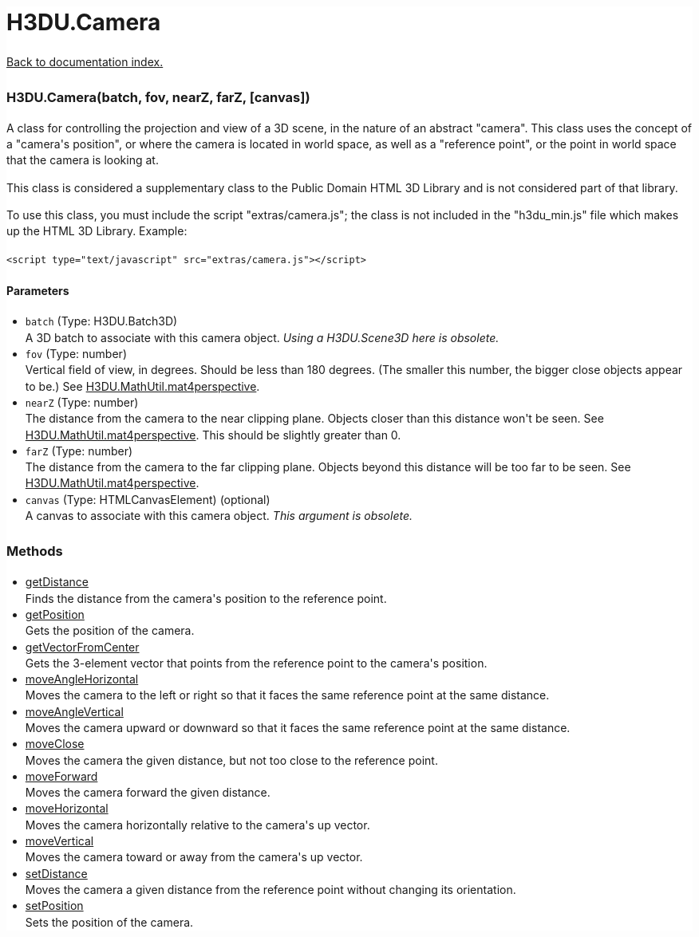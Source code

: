 # H3DU.Camera

[Back to documentation index.](index.md)

<a name='H3DU.Camera'></a>
### H3DU.Camera(batch, fov, nearZ, farZ, [canvas])

A class for controlling the projection and
view of a 3D scene, in the nature of an abstract "camera".
This class uses the concept of a "camera's position", or where
the camera is located in world space, as well
as a "reference point", or the point in world space that the camera
is looking at.

This class is considered a supplementary class to the
Public Domain HTML 3D Library and is not considered part of that
library.

To use this class, you must include the script "extras/camera.js"; the
class is not included in the "h3du_min.js" file which makes up
the HTML 3D Library. Example:

    <script type="text/javascript" src="extras/camera.js"></script>

#### Parameters

* `batch` (Type: H3DU.Batch3D)<br>A 3D batch to associate with this camera object. <i>Using a H3DU.Scene3D here is obsolete.</i>
* `fov` (Type: number)<br>Vertical field of view, in degrees. Should be less than 180 degrees. (The smaller this number, the bigger close objects appear to be.) See <a href="H3DU.MathUtil.md#H3DU.MathUtil.mat4perspective">H3DU.MathUtil.mat4perspective</a>.
* `nearZ` (Type: number)<br>The distance from the camera to the near clipping plane. Objects closer than this distance won't be seen. See <a href="H3DU.MathUtil.md#H3DU.MathUtil.mat4perspective">H3DU.MathUtil.mat4perspective</a>. This should be slightly greater than 0.
* `farZ` (Type: number)<br>The distance from the camera to the far clipping plane. Objects beyond this distance will be too far to be seen. See <a href="H3DU.MathUtil.md#H3DU.MathUtil.mat4perspective">H3DU.MathUtil.mat4perspective</a>.
* `canvas` (Type: HTMLCanvasElement) (optional)<br>A canvas to associate with this camera object. <i>This argument is obsolete.</i>

### Methods

* [getDistance](#H3DU.Camera_getDistance)<br>Finds the distance from the camera's position to the reference point.
* [getPosition](#H3DU.Camera_getPosition)<br>Gets the position of the camera.
* [getVectorFromCenter](#H3DU.Camera_getVectorFromCenter)<br>Gets the 3-element vector that points from the reference
point to the camera's position.
* [moveAngleHorizontal](#H3DU.Camera_moveAngleHorizontal)<br>Moves the camera to the left or right so that it faces
the same reference point at the same distance.
* [moveAngleVertical](#H3DU.Camera_moveAngleVertical)<br>Moves the camera upward or downward so that it faces
the same reference point at the same distance.
* [moveClose](#H3DU.Camera_moveClose)<br>Moves the camera the given distance, but not too close
to the reference point.
* [moveForward](#H3DU.Camera_moveForward)<br>Moves the camera forward the given distance.
* [moveHorizontal](#H3DU.Camera_moveHorizontal)<br>Moves the camera horizontally relative to the camera's up vector.
* [moveVertical](#H3DU.Camera_moveVertical)<br>Moves the camera toward or away from the camera's up vector.
* [setDistance](#H3DU.Camera_setDistance)<br>Moves the camera a given distance from the reference
point without changing its orientation.
* [setPosition](#H3DU.Camera_setPosition)<br>Sets the position of the camera.